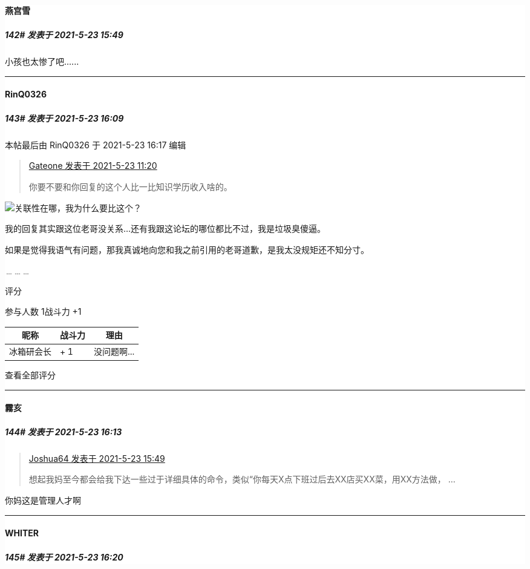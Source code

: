 ####  燕宫雪  
##### 142#       发表于 2021-5-23 15:49


小孩也太惨了吧......


*****

####  RinQ0326  
##### 143#       发表于 2021-5-23 16:09


 本帖最后由 RinQ0326 于 2021-5-23 16:17 编辑 
<blockquote><a href="httphttps://bbs.saraba1st.com/2b/forum.php?mod=redirect&amp;goto=findpost&amp;pid=51342049&amp;ptid=2005493" target="_blank">Gateone 发表于 2021-5-23 11:20</a>

你要不要和你回复的这个人比一比知识学历收入啥的。</blockquote>
<img src="https://static.saraba1st.com/image/smiley/face2017/002.png" referrerpolicy="no-referrer">关联性在哪，我为什么要比这个？


我的回复其实跟这位老哥没关系...还有我跟这论坛的哪位都比不过，我是垃圾臭傻逼。

如果是觉得我语气有问题，那我真诚地向您和我之前引用的老哥道歉，是我太没规矩还不知分寸。


﹍﹍﹍

评分


 参与人数 1战斗力 +1

|昵称|战斗力|理由|
|----|---|---|
| 冰箱研会长| + 1|没问题啊...|


查看全部评分


*****

####  霧亥  
##### 144#       发表于 2021-5-23 16:13


<blockquote><a href="httphttps://bbs.saraba1st.com/2b/forum.php?mod=redirect&amp;goto=findpost&amp;pid=51344350&amp;ptid=2005493" target="_blank">Joshua64 发表于 2021-5-23 15:49</a>

想起我妈至今都会给我下达一些过于详细具体的命令，类似“你每天X点下班过后去XX店买XX菜，用XX方法做， ...</blockquote>
你妈这是管理人才啊


*****

####  WHITER  
##### 145#       发表于 2021-5-23 16:20

